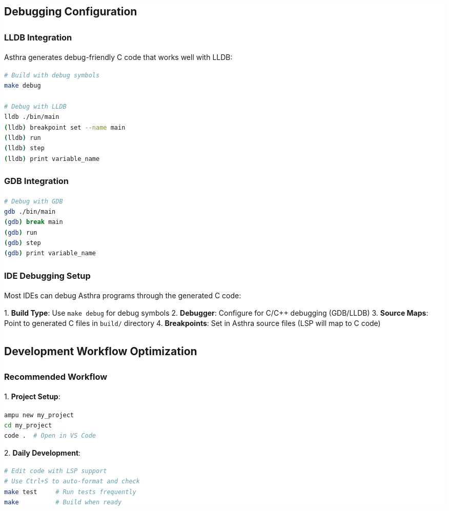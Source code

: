 ## Debugging Configuration

### LLDB Integration

Asthra generates debug-friendly C code that works well with LLDB:

```bash
# Build with debug symbols
make debug

# Debug with LLDB
lldb ./bin/main
(lldb) breakpoint set --name main
(lldb) run
(lldb) step
(lldb) print variable_name
```

### GDB Integration

```bash
# Debug with GDB
gdb ./bin/main
(gdb) break main
(gdb) run
(gdb) step
(gdb) print variable_name
```

### IDE Debugging Setup

Most IDEs can debug Asthra programs through the generated C code:

1\. **Build Type**: Use `make debug` for debug symbols
2\. **Debugger**: Configure for C/C++ debugging (GDB/LLDB)
3\. **Source Maps**: Point to generated C files in `build/` directory
4\. **Breakpoints**: Set in Asthra source files (LSP will map to C code)

## Development Workflow Optimization

### Recommended Workflow

1\. **Project Setup**:
   ```bash
   ampu new my_project
   cd my_project
   code .  # Open in VS Code
   ```

2\. **Daily Development**:
   ```bash
   # Edit code with LSP support
   # Use Ctrl+S to auto-format and check
   make test     # Run tests frequently
   make          # Build when ready
   ```
